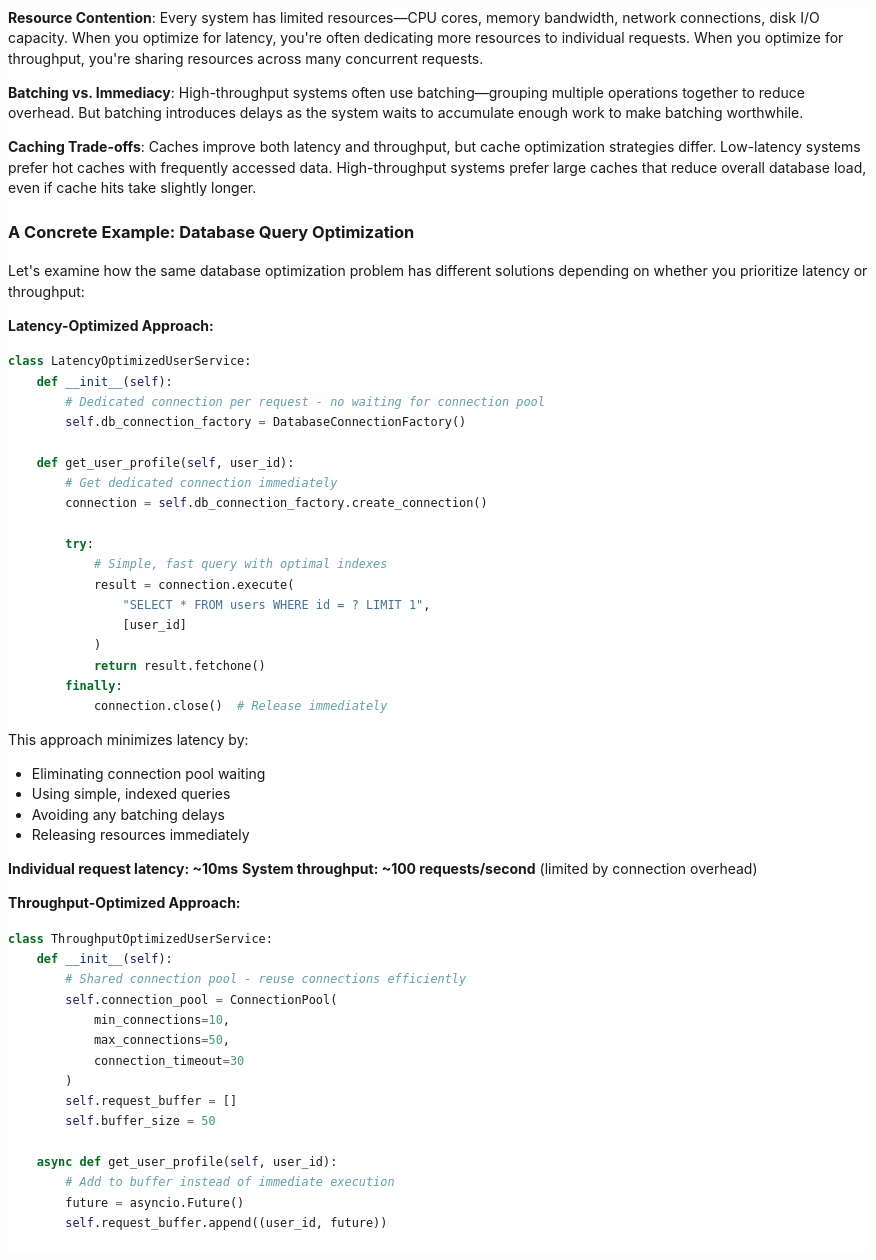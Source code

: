 **Resource Contention**: Every system has limited resources—CPU cores, memory bandwidth, network connections, disk I/O capacity. When you optimize for latency, you're often dedicating more resources to individual requests. When you optimize for throughput, you're sharing resources across many concurrent requests.

**Batching vs. Immediacy**: High-throughput systems often use batching—grouping multiple operations together to reduce overhead. But batching introduces delays as the system waits to accumulate enough work to make batching worthwhile.

**Caching Trade-offs**: Caches improve both latency and throughput, but cache optimization strategies differ. Low-latency systems prefer hot caches with frequently accessed data. High-throughput systems prefer large caches that reduce overall database load, even if cache hits take slightly longer.

### A Concrete Example: Database Query Optimization

Let's examine how the same database optimization problem has different solutions depending on whether you prioritize latency or throughput:

**Latency-Optimized Approach:**
```python
class LatencyOptimizedUserService:
    def __init__(self):
        # Dedicated connection per request - no waiting for connection pool
        self.db_connection_factory = DatabaseConnectionFactory()
        
    def get_user_profile(self, user_id):
        # Get dedicated connection immediately
        connection = self.db_connection_factory.create_connection()
        
        try:
            # Simple, fast query with optimal indexes
            result = connection.execute(
                "SELECT * FROM users WHERE id = ? LIMIT 1",
                [user_id]
            )
            return result.fetchone()
        finally:
            connection.close()  # Release immediately
```

This approach minimizes latency by:
- Eliminating connection pool waiting
- Using simple, indexed queries
- Avoiding any batching delays
- Releasing resources immediately

**Individual request latency: ~10ms**
**System throughput: ~100 requests/second** (limited by connection overhead)

**Throughput-Optimized Approach:**
```python
class ThroughputOptimizedUserService:
    def __init__(self):
        # Shared connection pool - reuse connections efficiently
        self.connection_pool = ConnectionPool(
            min_connections=10,
            max_connections=50,
            connection_timeout=30
        )
        self.request_buffer = []
        self.buffer_size = 50
        
    async def get_user_profile(self, user_id):
        # Add to buffer instead of immediate execution
        future = asyncio.Future()
        self.request_buffer.append((user_id, future))
        
```